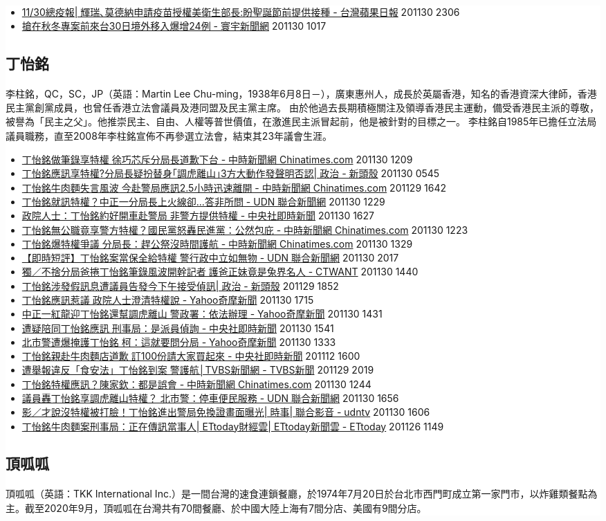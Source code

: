 - [11/30總疫報| 輝瑞､莫德納申請疫苗授權美衛生部長:盼聖誕節前提供接種 - 台灣蘋果日報](https://tw.appledaily.com/international/20201130/VMJYWDXLIZGOFJGGPHHTLUPLVM/ "11/30總疫報| 輝瑞､莫德納申請疫苗授權美衛生部長:盼聖誕節前提供接種 - 台灣蘋果日報") 201130 2306
- [搶在秋冬專案前來台30日境外移入爆增24例 - 寰宇新聞網](http://globalnewstv.com.tw/202011/136311/ "搶在秋冬專案前來台30日境外移入爆增24例 - 寰宇新聞網") 201130 1017

## 丁怡銘

李柱銘，QC，SC，JP（英語：Martin Lee Chu-ming，1938年6月8日－），廣東惠州人，成長於英屬香港，知名的香港資深大律師，香港民主黨創黨成員，也曾任香港立法會議員及港同盟及民主黨主席。
由於他過去長期積極關注及領導香港民主運動，備受香港民主派的尊敬，被譽為「民主之父」。他推崇民主、自由、人權等普世價值，在激進民主派冒起前，他是被針對的目標之一。
李柱銘自1985年已擔任立法局議員職務，直至2008年李柱銘宣佈不再參選立法會，結束其23年議會生涯。
- [丁怡銘做筆錄享特權 徐巧芯斥分局長道歉下台 - 中時新聞網 Chinatimes.com](https://www.chinatimes.com/realtimenews/20201130002231-260407 "丁怡銘做筆錄享特權 徐巧芯斥分局長道歉下台 - 中時新聞網 Chinatimes.com") 201130 1209
- [丁怡銘應訊享特權?分局長疑扮替身｢調虎離山｣3方大動作發聲明否認| 政治 - 新頭殼](https://newtalk.tw/news/view/2020-11-30/501402 "丁怡銘應訊享特權?分局長疑扮替身｢調虎離山｣3方大動作發聲明否認| 政治 - 新頭殼") 201130 0545
- [丁怡銘牛肉麵失言風波 今赴警局應訊2.5小時迅速離開 - 中時新聞網 Chinatimes.com](https://www.chinatimes.com/realtimenews/20201129002842-260407 "丁怡銘牛肉麵失言風波 今赴警局應訊2.5小時迅速離開 - 中時新聞網 Chinatimes.com") 201129 1642
- [丁怡銘就訊特權？中正一分局長上火線卻...答非所問 - UDN 聯合新聞網](https://udn.com/news/story/9750/5054228 "丁怡銘就訊特權？中正一分局長上火線卻...答非所問 - UDN 聯合新聞網") 201130 1229
- [政院人士：丁怡銘約好開車赴警局 非警方提供特權 - 中央社即時新聞](https://www.cna.com.tw/news/aipl/202011300187.aspx "政院人士：丁怡銘約好開車赴警局 非警方提供特權 - 中央社即時新聞") 201130 1627
- [丁怡銘無公職竟享警方特權？國民黨怒轟民進黨：公然包庇 - 中時新聞網 Chinatimes.com](https://www.chinatimes.com/realtimenews/20201130002352-260407 "丁怡銘無公職竟享警方特權？國民黨怒轟民進黨：公然包庇 - 中時新聞網 Chinatimes.com") 201130 1223
- [丁怡銘爆特權爭議 分局長：趕公祭沒時間護航 - 中時新聞網 Chinatimes.com](https://www.chinatimes.com/realtimenews/20201130002669-260407 "丁怡銘爆特權爭議 分局長：趕公祭沒時間護航 - 中時新聞網 Chinatimes.com") 201130 1329
- [【即時短評】丁怡銘案當保全給特權 警行政中立如無物 - UDN 聯合新聞網](https://udn.com/news/story/11091/5055470 "【即時短評】丁怡銘案當保全給特權 警行政中立如無物 - UDN 聯合新聞網") 201130 2017
- [獨／不捨分局爸捲丁怡銘筆錄風波開幹記者 護爸正妹竟是兔界名人 - CTWANT](https://www.ctwant.com/article/87823 "獨／不捨分局爸捲丁怡銘筆錄風波開幹記者 護爸正妹竟是兔界名人 - CTWANT") 201130 1440
- [丁怡銘涉發假訊息遭議員告發今下午接受偵訊| 政治 - 新頭殼](https://newtalk.tw/news/view/2020-11-29/501309 "丁怡銘涉發假訊息遭議員告發今下午接受偵訊| 政治 - 新頭殼") 201129 1852
- [丁怡銘應訊惹議 政院人士澄清特權說 - Yahoo奇摩新聞](https://tw.news.yahoo.com/%E4%B8%81%E6%80%A1%E9%8A%98%E6%87%89%E8%A8%8A%E6%83%B9%E8%AD%B0-%E6%94%BF%E9%99%A2%E4%BA%BA%E5%A3%AB%E6%BE%84%E6%B8%85%E7%89%B9%E6%AC%8A%E8%AA%AA-091522307.html "丁怡銘應訊惹議 政院人士澄清特權說 - Yahoo奇摩新聞") 201130 1715
- [中正一紅龍迎丁怡銘還幫調虎離山 警政署：依法辦理 - Yahoo奇摩新聞](https://tw.news.yahoo.com/%E9%9B%96%E4%B8%8B%E5%8F%B0%E5%8D%BB%E9%A2%A8%E6%B3%A2%E4%B8%8D%E6%96%B7-%E8%97%8D%E7%87%9F%E8%A6%81%E6%B1%82%E8%AC%9B%E6%B8%85%E6%A5%9A%E4%B8%81%E6%80%A1%E9%8A%98%E7%82%BA%E4%BD%95%E8%83%BD%E4%BA%AB%E8%AD%A6%E6%96%B9%E9%AB%98%E8%A6%8F%E6%A0%BC%E7%A6%AE%E9%81%87%E9%82%84%E5%88%BB%E6%84%8F%E8%AA%A4%E5%B0%8E%E5%AA%92%E9%AB%94-051923394.html "中正一紅龍迎丁怡銘還幫調虎離山 警政署：依法辦理 - Yahoo奇摩新聞") 201130 1431
- [遭疑陪同丁怡銘應訊 刑事局：是派員偵詢 - 中央社即時新聞](https://www.cna.com.tw/news/asoc/202011300165.aspx "遭疑陪同丁怡銘應訊 刑事局：是派員偵詢 - 中央社即時新聞") 201130 1541
- [北市警遭爆掩護丁怡銘 柯：這就要問分局 - Yahoo奇摩新聞](https://tw.news.yahoo.com/%E5%8C%97%E5%B8%82%E8%AD%A6%E9%81%AD%E7%88%86%E6%8E%A9%E8%AD%B7%E4%B8%81%E6%80%A1%E9%8A%98-%E6%9F%AF-%E9%80%99%E5%B0%B1%E8%A6%81%E5%95%8F%E5%88%86%E5%B1%80-053339196.html "北市警遭爆掩護丁怡銘 柯：這就要問分局 - Yahoo奇摩新聞") 201130 1333
- [丁怡銘親赴牛肉麵店道歉 訂100份請大家買起來 - 中央社即時新聞](https://www.cna.com.tw/news/firstnews/202011120322.aspx "丁怡銘親赴牛肉麵店道歉 訂100份請大家買起來 - 中央社即時新聞") 201112 1600
- [遭舉報違反「食安法」丁怡銘到案 警護航│TVBS新聞網 - TVBS新聞](https://news.tvbs.com.tw/politics/1424546 "遭舉報違反「食安法」丁怡銘到案 警護航│TVBS新聞網 - TVBS新聞") 201129 2019
- [丁怡銘特權應訊？陳家欽：都是誤會 - 中時新聞網 Chinatimes.com](https://www.chinatimes.com/realtimenews/20201130002479-260407 "丁怡銘特權應訊？陳家欽：都是誤會 - 中時新聞網 Chinatimes.com") 201130 1244
- [議員轟丁怡銘享調虎離山特權？ 北市警：停車便民服務 - UDN 聯合新聞網](https://udn.com/news/story/9750/5055076?from=udn-catelistnews_ch2 "議員轟丁怡銘享調虎離山特權？ 北市警：停車便民服務 - UDN 聯合新聞網") 201130 1656
- [影／才說沒特權被打臉！丁怡銘進出警局免換證畫面曝光| 時事| 聯合影音 - udntv](https://video.udn.com/news/1192614 "影／才說沒特權被打臉！丁怡銘進出警局免換證畫面曝光| 時事| 聯合影音 - udntv") 201130 1606
- [丁怡銘牛肉麵案刑事局：正在傳訊當事人| ETtoday財經雲| ETtoday新聞雲 - ETtoday](https://finance.ettoday.net/news/1863201 "丁怡銘牛肉麵案刑事局：正在傳訊當事人| ETtoday財經雲| ETtoday新聞雲 - ETtoday") 201126 1149

## 頂呱呱

頂呱呱（英語：TKK International Inc.）是一間台灣的速食連鎖餐廳，於1974年7月20日於台北市西門町成立第一家門市，以炸雞類餐點為主。截至2020年9月，頂呱呱在台灣共有70間餐廳、於中國大陸上海有7間分店、美國有9間分店。
